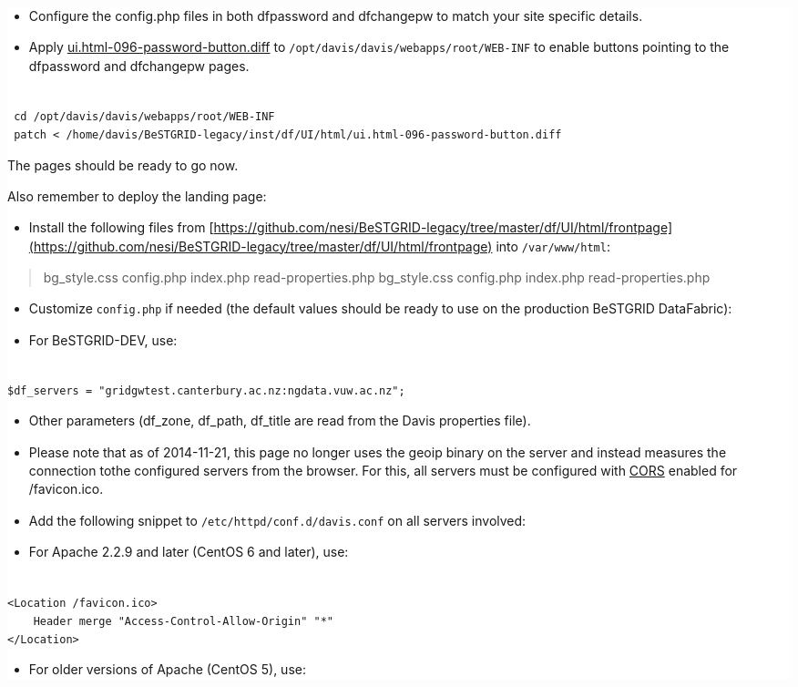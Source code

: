 - Configure the config.php files in both dfpassword and dfchangepw to match your site specific details.

- Apply [ui.html-096-password-button.diff](https://raw.githubusercontent.com/nesi/BeSTGRID-legacy/master/df/UI/html/ui.html-096-password-button.diff) to `/opt/davis/davis/webapps/root/WEB-INF` to enable buttons pointing to the dfpassword and dfchangepw pages.

``` 

 cd /opt/davis/davis/webapps/root/WEB-INF
 patch < /home/davis/BeSTGRID-legacy/inst/df/UI/html/ui.html-096-password-button.diff

```

The pages should be ready to go now.

Also remember to deploy the landing page:

- Install the following files from [https://github.com/nesi/BeSTGRID-legacy/tree/master/df/UI/html/frontpage](https://github.com/nesi/BeSTGRID-legacy/tree/master/df/UI/html/frontpage) into `/var/www/html`:


>  bg_style.css
>  config.php
>  index.php
>  read-properties.php
>  bg_style.css
>  config.php
>  index.php
>  read-properties.php

- Customize `config.php` if needed (the default values should be ready to use on the production BeSTGRID DataFabric):
	
- For BeSTGRID-DEV, use:

``` 

$df_servers = "gridgwtest.canterbury.ac.nz:ngdata.vuw.ac.nz";

```
- Other parameters (df_zone, df_path, df_title are read from the Davis properties file).
- Please note that as of 2014-11-21, this page no longer uses the geoip binary on the server and instead measures the connection tothe configured servers from the browser.  For this, all servers must be configured with [CORS](http://en.wikipedia.org/wiki/Cross-origin_resource_sharing) enabled for /favicon.ico.
- Add the following snippet to `/etc/httpd/conf.d/davis.conf` on all servers involved:
	
- For Apache 2.2.9  and later (CentOS 6 and later), use:

``` 

<Location /favicon.ico>
    Header merge "Access-Control-Allow-Origin" "*"
</Location>

```
- For older versions of Apache (CentOS 5), use:
